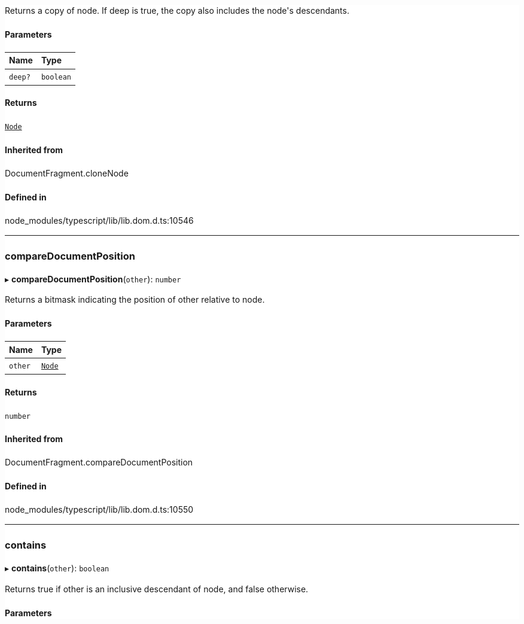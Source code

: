 Returns a copy of node. If deep is true, the copy also includes the node's descendants.

#### Parameters

| Name | Type |
| :------ | :------ |
| `deep?` | `boolean` |

#### Returns

[`Node`](../modules/akashaproject_design_system._internal_.md#node)

#### Inherited from

DocumentFragment.cloneNode

#### Defined in

node_modules/typescript/lib/lib.dom.d.ts:10546

___

### compareDocumentPosition

▸ **compareDocumentPosition**(`other`): `number`

Returns a bitmask indicating the position of other relative to node.

#### Parameters

| Name | Type |
| :------ | :------ |
| `other` | [`Node`](../modules/akashaproject_design_system._internal_.md#node) |

#### Returns

`number`

#### Inherited from

DocumentFragment.compareDocumentPosition

#### Defined in

node_modules/typescript/lib/lib.dom.d.ts:10550

___

### contains

▸ **contains**(`other`): `boolean`

Returns true if other is an inclusive descendant of node, and false otherwise.

#### Parameters
